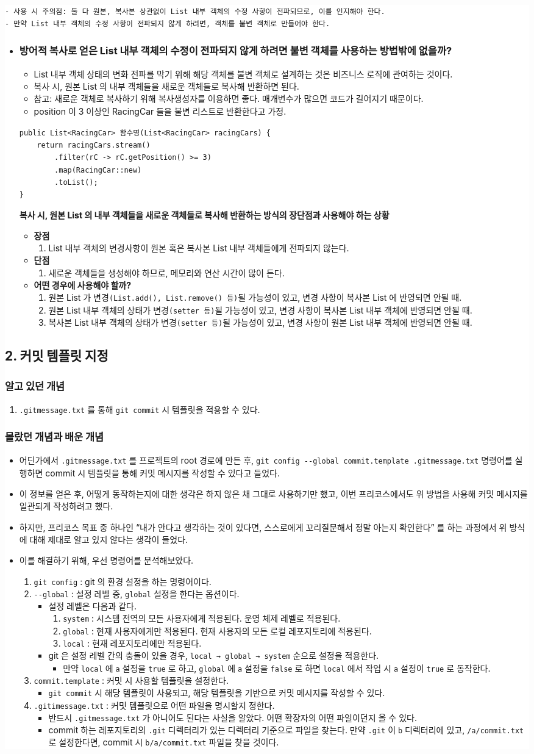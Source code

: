     - 사용 시 주의점: 둘 다 원본, 복사본 상관없이 List 내부 객체의 수정 사항이 전파되므로, 이를 인지해야 한다.
    - 만약 List 내부 객체의 수정 사항이 전파되지 않게 하려면, 객체를 불변 객체로 만들어야 한다.

- ### 방어적 복사로 얻은 List 내부 객체의 수정이 전파되지 않게 하려면 불변 객체를 사용하는 방법밖에 없을까?
    - List 내부 객체 상태의 변화 전파를 막기 위해 해당 객체를 불변 객체로 설계하는 것은 비즈니스 로직에 관여하는 것이다.
    - 복사 시, 원본 List 의 내부 객체들을 새로운 객체들로 복사해 반환하면 된다.
    - 참고: 새로운 객체로 복사하기 위해 복사생성자를 이용하면 좋다. 매개변수가 많으면 코드가 길어지기 때문이다.
    - position 이 3 이상인 RacingCar 들을 불변 리스트로 반환한다고 가정.
    ```
    public List<RacingCar> 함수명(List<RacingCar> racingCars) {
        return racingCars.stream()
            .filter(rC -> rC.getPosition() >= 3)
            .map(RacingCar::new)
            .toList();
    }
    ```
  **복사 시, 원본 List 의 내부 객체들을 새로운 객체들로 복사해 반환하는 방식의 장단점과 사용해야 하는 상황**

    - **장점**
        1. List 내부 객체의 변경사항이 원본 혹은 복사본 List 내부 객체들에게 전파되지 않는다.
    - **단점**
        1. 새로운 객체들을 생성해야 하므로, 메모리와 연산 시간이 많이 든다.
    - **어떤 경우에 사용해야 할까?**
        1. 원본 List 가 변경`(List.add(), List.remove() 등)`될 가능성이 있고, 변경 사항이 복사본 List 에 반영되면 안될 때.
        2. 원본 List 내부 객체의 상태가 변경`(setter 등)`될 가능성이 있고, 변경 사항이 복사본 List 내부 객체에 반영되면 안될 때.
        3. 복사본 List 내부 객체의 상태가 변경`(setter 등)`될 가능성이 있고, 변경 사항이 원본 List 내부 객체에 반영되면 안될 때.

## 2. 커밋 템플릿 지정

### 알고 있던 개념

1. `.gitmessage.txt` 를 통해 `git commit` 시 템플릿을 적용할 수 있다.

### 몰랐던 개념과 배운 개념

- 어딘가에서 `.gitmessage.txt` 를 프로젝트의 root 경로에 만든 후, `git config --global commit.template .gitmessage.txt` 명령어를 실행하면 commit
  시 템플릿을 통해 커밋 메시지를 작성할 수 있다고 들었다.
- 이 정보를 얻은 후, 어떻게 동작하는지에 대한 생각은 하지 않은 채 그대로 사용하기만 했고, 이번 프리코스에서도 위 방법을 사용해 커밋 메시지를 일관되게 작성하려고 했다.
- 하지만, 프리코스 목표 중 하나인 “내가 안다고 생각하는 것이 있다면, 스스로에게 꼬리질문해서 정말 아는지 확인한다” 를 하는 과정에서 위 방식에 대해 제대로 알고 있지 않다는 생각이 들었다.

- 이를 해결하기 위해, 우선 명령어를 분석해보았다.

    1. `git config` : git 의 환경 설정을 하는 명령어이다.
    2. `--global` : 설정 레벨 중, `global` 설정을 한다는 옵션이다.
        - 설정 레벨은 다음과 같다.
            1. `system` : 시스템 전역의 모든 사용자에게 적용된다. 운영 체제 레벨로 적용된다.
            2. `global` : 현재 사용자에게만 적용된다. 현재 사용자의 모든 로컬 레포지토리에 적용된다.
            3. `local` : 현재 레포지토리에만 적용된다.
        - git 은 설정 레벨 간의 충돌이 있을 경우, `local → global → system` 순으로 설정을 적용한다.
            - 만약 `local` 에 `a` 설정을 `true` 로 하고, `global` 에 `a` 설정을 `false` 로 하면 `local` 에서 작업 시 `a` 설정이 `true` 로 동작한다.
    3. `commit.template` : 커밋 시 사용할 템플릿을 설정한다.
        - `git commit` 시 해당 템플릿이 사용되고, 해당 템플릿을 기반으로 커밋 메시지를 작성할 수 있다.
    4. `.gitimessage.txt` : 커밋 템플릿으로 어떤 파일을 명시할지 정한다.
        - 반드시 `.gitmessage.txt` 가 아니어도 된다는 사실을 알았다. 어떤 확장자의 어떤 파일이던지 올 수 있다.
        - commit 하는 레포지토리의 `.git` 디렉터리가 있는 디렉터리 기준으로 파일을 찾는다. 만약 `.git` 이 `b` 디렉터리에 있고, `/a/commit.txt` 로 설정한다면, commit
          시 `b/a/commit.txt` 파일을 찾을 것이다.
